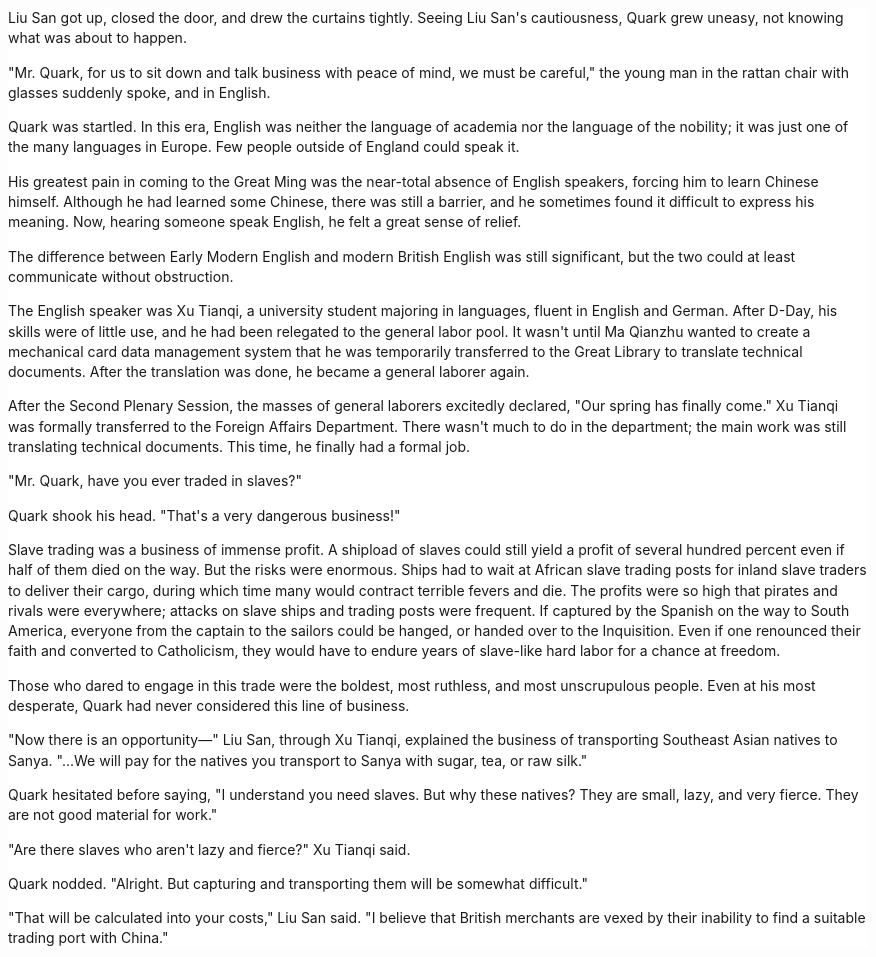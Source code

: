 Liu San got up, closed the door, and drew the curtains tightly. Seeing Liu San's cautiousness, Quark grew uneasy, not knowing what was about to happen.

"Mr. Quark, for us to sit down and talk business with peace of mind, we must be careful," the young man in the rattan chair with glasses suddenly spoke, and in English.

Quark was startled. In this era, English was neither the language of academia nor the language of the nobility; it was just one of the many languages in Europe. Few people outside of England could speak it.

His greatest pain in coming to the Great Ming was the near-total absence of English speakers, forcing him to learn Chinese himself. Although he had learned some Chinese, there was still a barrier, and he sometimes found it difficult to express his meaning. Now, hearing someone speak English, he felt a great sense of relief.

The difference between Early Modern English and modern British English was still significant, but the two could at least communicate without obstruction.

The English speaker was Xu Tianqi, a university student majoring in languages, fluent in English and German. After D-Day, his skills were of little use, and he had been relegated to the general labor pool. It wasn't until Ma Qianzhu wanted to create a mechanical card data management system that he was temporarily transferred to the Great Library to translate technical documents. After the translation was done, he became a general laborer again.

After the Second Plenary Session, the masses of general laborers excitedly declared, "Our spring has finally come." Xu Tianqi was formally transferred to the Foreign Affairs Department. There wasn't much to do in the department; the main work was still translating technical documents. This time, he finally had a formal job.

"Mr. Quark, have you ever traded in slaves?"

Quark shook his head. "That's a very dangerous business!"

Slave trading was a business of immense profit. A shipload of slaves could still yield a profit of several hundred percent even if half of them died on the way. But the risks were enormous. Ships had to wait at African slave trading posts for inland slave traders to deliver their cargo, during which time many would contract terrible fevers and die. The profits were so high that pirates and rivals were everywhere; attacks on slave ships and trading posts were frequent. If captured by the Spanish on the way to South America, everyone from the captain to the sailors could be hanged, or handed over to the Inquisition. Even if one renounced their faith and converted to Catholicism, they would have to endure years of slave-like hard labor for a chance at freedom.

Those who dared to engage in this trade were the boldest, most ruthless, and most unscrupulous people. Even at his most desperate, Quark had never considered this line of business.

"Now there is an opportunity—" Liu San, through Xu Tianqi, explained the business of transporting Southeast Asian natives to Sanya. "...We will pay for the natives you transport to Sanya with sugar, tea, or raw silk."

Quark hesitated before saying, "I understand you need slaves. But why these natives? They are small, lazy, and very fierce. They are not good material for work."

"Are there slaves who aren't lazy and fierce?" Xu Tianqi said.

Quark nodded. "Alright. But capturing and transporting them will be somewhat difficult."

"That will be calculated into your costs," Liu San said. "I believe that British merchants are vexed by their inability to find a suitable trading port with China."
